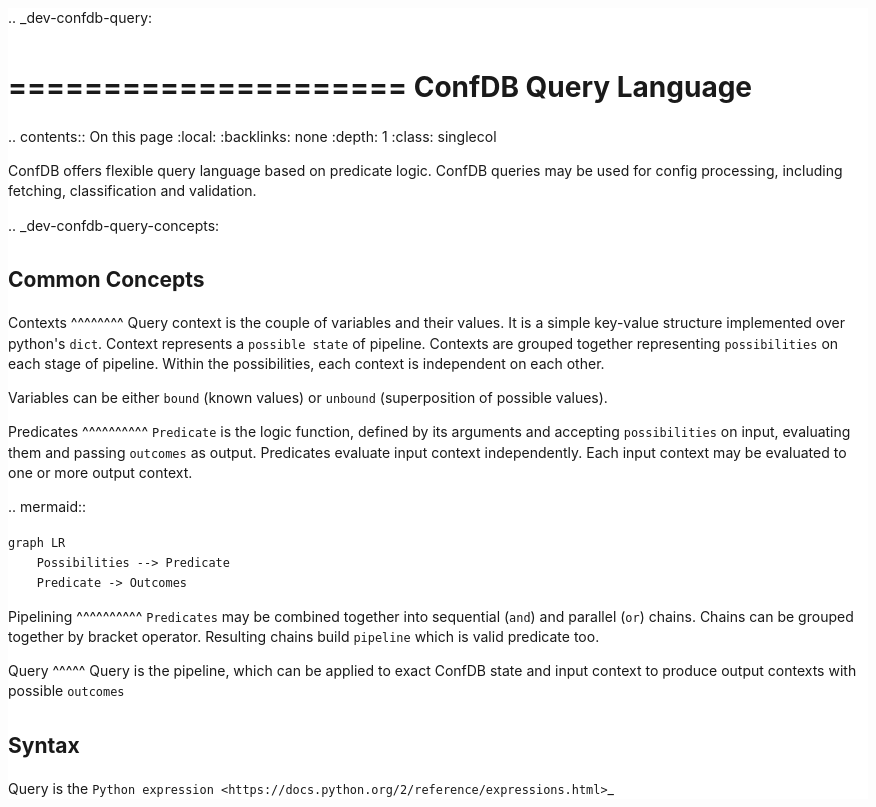.. _dev-confdb-query:

=====================
ConfDB Query Language
=====================

.. contents:: On this page
    :local:
    :backlinks: none
    :depth: 1
    :class: singlecol

ConfDB offers flexible query language based on predicate logic. ConfDB
queries may be used for config processing, including fetching, classification
and validation.

.. _dev-confdb-query-concepts:

Common Concepts
---------------
Contexts
^^^^^^^^
Query context is the couple of variables and their values. It is
a simple key-value structure implemented over python's `dict`.
Context represents a `possible state` of pipeline. Contexts are
grouped together representing `possibilities` on each stage of pipeline.
Within the possibilities, each context is independent on each other.

Variables can be either `bound` (known values) or `unbound` (superposition
of possible values).

Predicates
^^^^^^^^^^
`Predicate` is the logic function, defined by its arguments and accepting
`possibilities` on input, evaluating them and passing `outcomes` as output.
Predicates evaluate input context independently. Each input context
may be evaluated to one or more output context.

.. mermaid::

    graph LR
        Possibilities --> Predicate
        Predicate -> Outcomes

Pipelining
^^^^^^^^^^
`Predicates` may be combined together into sequential (`and`) and
parallel (`or`) chains. Chains can be grouped together by bracket
operator. Resulting chains build `pipeline` which is valid predicate too.

Query
^^^^^
Query is the pipeline, which can be applied to exact ConfDB state and
input context to produce output contexts with possible `outcomes`

Syntax
------
Query is the `Python expression <https://docs.python.org/2/reference/expressions.html>`_
